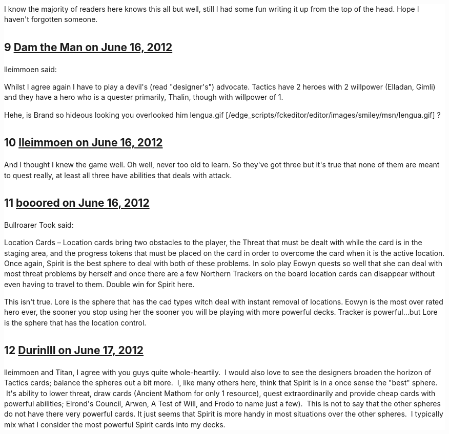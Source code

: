 I know the majority of readers here knows this all but well, still I had some fun writing it up from the top of the head. Hope I haven't forgotten someone.

## 9 [Dam the Man on June 16, 2012](https://community.fantasyflightgames.com/topic/66067-spirits-silver-spoon/?do=findComment&comment=645401)

lleimmoen said:

Whilst I agree again I have to play a devil's (read "designer's") advocate. Tactics have 2 heroes with 2 willpower (Elladan, Gimli) and they have a hero who is a quester primarily, Thalin, though with willpower of 1.

Hehe, is Brand so hideous looking you overlooked him lengua.gif [/edge_scripts/fckeditor/editor/images/smiley/msn/lengua.gif] ?

## 10 [lleimmoen on June 16, 2012](https://community.fantasyflightgames.com/topic/66067-spirits-silver-spoon/?do=findComment&comment=645408)

And I thought I knew the game well. Oh well, never too old to learn. So they've got three but it's true that none of them are meant to quest really, at least all three have abilities that deals with attack.

## 11 [booored on June 16, 2012](https://community.fantasyflightgames.com/topic/66067-spirits-silver-spoon/?do=findComment&comment=645462)

Bullroarer Took said:

Location Cards – Location cards bring two obstacles to the player, the Threat that must be dealt with while the card is in the staging area, and the progress tokens that must be placed on the card in order to overcome the card when it is the active location. Once again, Spirit is the best sphere to deal with both of these problems. In solo play Eowyn quests so well that she can deal with most threat problems by herself and once there are a few Northern Trackers on the board location cards can disappear without even having to travel to them. Double win for Spirit here.

This isn't true. Lore is the sphere that has the cad types witch deal with instant removal of locations. Eowyn is the most over rated hero ever, the sooner you stop using her the sooner you will be playing with more powerful decks. Tracker is powerful…but Lore is the sphere that has the location control.

## 12 [DurinIII on June 17, 2012](https://community.fantasyflightgames.com/topic/66067-spirits-silver-spoon/?do=findComment&comment=645495)

lleimmoen and Titan, I agree with you guys quite whole-heartily.  I would also love to see the designers broaden the horizon of Tactics cards; balance the spheres out a bit more.  I, like many others here, think that Spirit is in a once sense the "best" sphere.  It's ability to lower threat, draw cards (Ancient Mathom for only 1 resource), quest extraordinarily and provide cheap cards with powerful abilities; Elrond's Council, Arwen, A Test of Will, and Frodo to name just a few).  This is not to say that the other spheres do not have there very powerful cards. It just seems that Spirit is more handy in most situations over the other spheres.  I typically mix what I consider the most powerful Spirit cards into my decks. 
